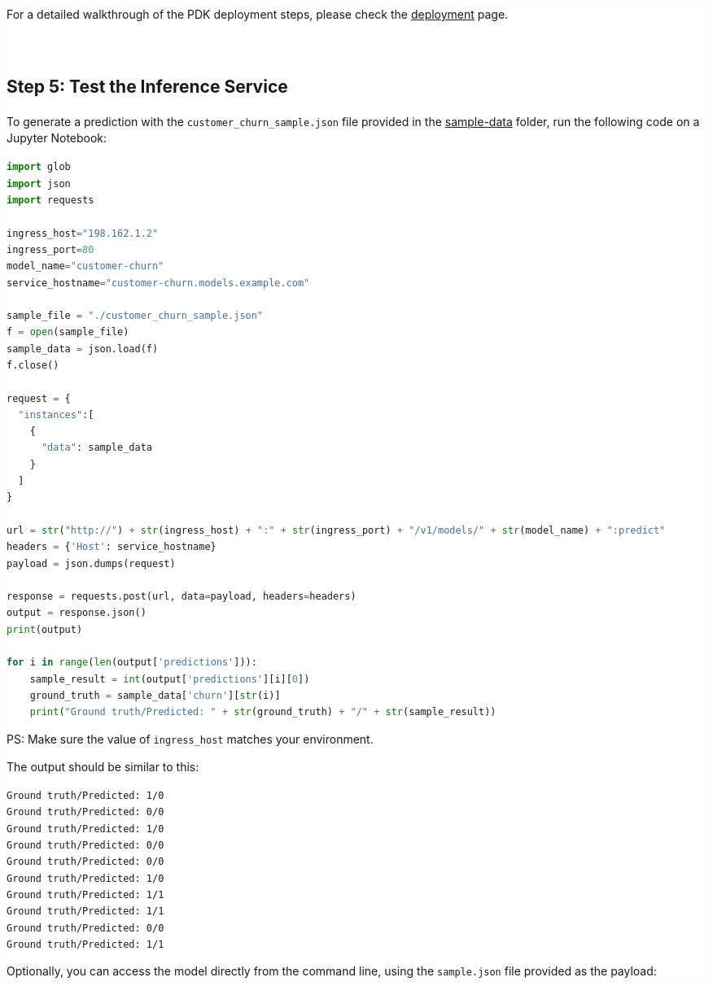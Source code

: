 For a detailed walkthrough of the PDK deployment steps, please check the [deployment](../deploy/README.md) page.


&nbsp;

## Step 5: Test the Inference Service

To generate a prediction with the `customer_churn_sample.json` file provided in the [sample-data](./sample-data/) folder, run the following code on a Jupyter Notebook:

```python
import glob
import json
import requests

ingress_host="198.162.1.2"
ingress_port=80
model_name="customer-churn"
service_hostname="customer-churn.models.example.com"

sample_file = "./customer_churn_sample.json"
f = open(sample_file)
sample_data = json.load(f)
f.close()

request = {
  "instances":[
    {
      "data": sample_data
    }
  ]
}

url = str("http://") + str(ingress_host) + ":" + str(ingress_port) + "/v1/models/" + str(model_name) + ":predict"
headers = {'Host': service_hostname}
payload = json.dumps(request)

response = requests.post(url, data=payload, headers=headers)
output = response.json()
print(output)

for i in range(len(output['predictions'])):
    sample_result = int(output['predictions'][i][0])
    ground_truth = sample_data['churn'][str(i)]
    print("Ground truth/Predicted: " + str(ground_truth) + "/" + str(sample_result))
```

PS: Make sure the value of `ingress_host` matches your environment.

The output should be similar to this:
```
Ground truth/Predicted: 1/0
Ground truth/Predicted: 0/0
Ground truth/Predicted: 1/0
Ground truth/Predicted: 0/0
Ground truth/Predicted: 0/0
Ground truth/Predicted: 1/0
Ground truth/Predicted: 1/1
Ground truth/Predicted: 1/1
Ground truth/Predicted: 0/0
Ground truth/Predicted: 1/1
```
Optionally, you can access the model directly from the command line, using the `sample.json` file provided as the payload:
```bash
```

[hpe_logo]: ../deploy/images/hpe_logo.png "HPE Logo"
